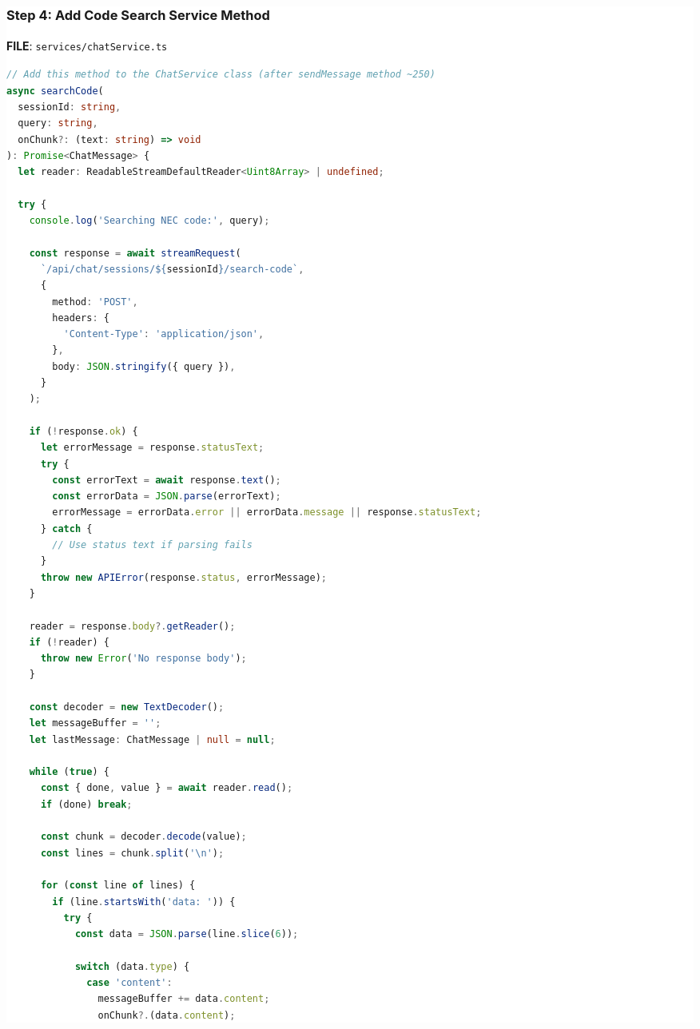 ### Step 4: Add Code Search Service Method

**FILE**: `services/chatService.ts`

```typescript
// Add this method to the ChatService class (after sendMessage method ~250)
async searchCode(
  sessionId: string,
  query: string,
  onChunk?: (text: string) => void
): Promise<ChatMessage> {
  let reader: ReadableStreamDefaultReader<Uint8Array> | undefined;
  
  try {
    console.log('Searching NEC code:', query);
    
    const response = await streamRequest(
      `/api/chat/sessions/${sessionId}/search-code`,
      {
        method: 'POST',
        headers: {
          'Content-Type': 'application/json',
        },
        body: JSON.stringify({ query }),
      }
    );

    if (!response.ok) {
      let errorMessage = response.statusText;
      try {
        const errorText = await response.text();
        const errorData = JSON.parse(errorText);
        errorMessage = errorData.error || errorData.message || response.statusText;
      } catch {
        // Use status text if parsing fails
      }
      throw new APIError(response.status, errorMessage);
    }

    reader = response.body?.getReader();
    if (!reader) {
      throw new Error('No response body');
    }

    const decoder = new TextDecoder();
    let messageBuffer = '';
    let lastMessage: ChatMessage | null = null;

    while (true) {
      const { done, value } = await reader.read();
      if (done) break;

      const chunk = decoder.decode(value);
      const lines = chunk.split('\n');

      for (const line of lines) {
        if (line.startsWith('data: ')) {
          try {
            const data = JSON.parse(line.slice(6));
            
            switch (data.type) {
              case 'content':
                messageBuffer += data.content;
                onChunk?.(data.content);
```